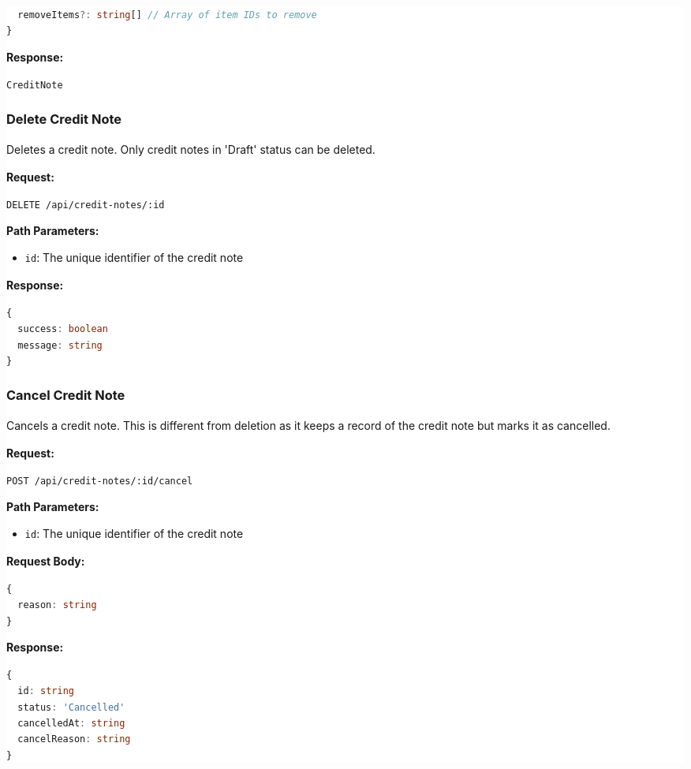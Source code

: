 ```typescript
  removeItems?: string[] // Array of item IDs to remove
}
```

**Response:**
```typescript
CreditNote
```

### Delete Credit Note

Deletes a credit note. Only credit notes in 'Draft' status can be deleted.

**Request:**
```
DELETE /api/credit-notes/:id
```

**Path Parameters:**
- `id`: The unique identifier of the credit note

**Response:**
```typescript
{
  success: boolean
  message: string
}
```

### Cancel Credit Note

Cancels a credit note. This is different from deletion as it keeps a record of the credit note but marks it as cancelled.

**Request:**
```
POST /api/credit-notes/:id/cancel
```

**Path Parameters:**
- `id`: The unique identifier of the credit note

**Request Body:**
```typescript
{
  reason: string
}
```

**Response:**
```typescript
{
  id: string
  status: 'Cancelled'
  cancelledAt: string
  cancelReason: string
}
```
